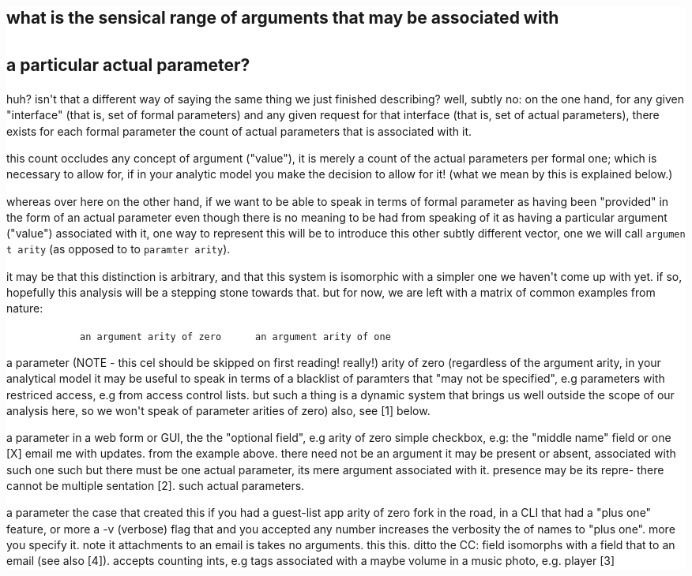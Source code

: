 ## what is the sensical range of arguments that may be associated with
  ## a particular actual parameter?

huh? isn't that a different way of saying the same thing we just finished
describing? well, subtly no: on the one hand, for any given "interface"
(that is, set of formal parameters) and any given request for that interface
(that is, set of actual parameters), there exists for each formal parameter
the count of actual parameters that is associated with it.

this count occludes any concept of argument ("value"), it is merely a count
of the actual parameters per formal one; which is necessary to allow for,
if in your analytic model you make the decision to allow for it! (what we
mean by this is explained below.)

whereas over here on the other hand, if we want to be able to speak in terms
of formal parameter as having been "provided" in the form of an actual
parameter even though there is no meaning to be had from speaking of it as
having a particular argument ("value") associated with it, one way to
represent this will be to introduce this other subtly different vector,
one we will call `argument arity` (as opposed to to `paramter arity`).

it may be that this distinction is arbitrary, and that this system is
isomorphic with a simpler one we haven't come up with yet. if so, hopefully
this analysis will be a stepping stone towards that. but for now, we are
left with a matrix of common examples from nature:


                 an argument arity of zero      an argument arity of one


 a parameter     (NOTE - this cel should be skipped on first reading! really!)
 arity of zero   (regardless of the argument arity, in your analytical model
                 it may be useful to speak in terms of a blacklist of paramters
                 that "may not be specified", e.g parameters with restriced
                 access, e.g from access control lists. but such a thing is
                 a dynamic system that brings us well outside the scope of our
                 analysis here, so we won't speak of parameter arities of zero)
                 also, see [1] below.

 a parameter     in a web form or GUI, the      the "optional field", e.g
 arity of zero   simple checkbox, e.g:          the "middle name" field
 or one          [X] email me with updates.     from the example above.
                 there need not be an argument  it may be present or absent,
                 associated with such one such  but there must be one
                 actual parameter, its mere     argument associated with it.
                 presence may be its repre-     there cannot be multiple
                 sentation [2].                 such actual parameters.

 a parameter     the case that created this     if you had a guest-list app
 arity of zero   fork in the road, in a CLI     that had a "plus one" feature,
 or more         a -v (verbose) flag that       and you accepted any number
                 increases the verbosity the    of names to "plus one".
                 more you specify it. note it   attachments to an email is
                 takes no arguments. this       this. ditto the CC: field
                 isomorphs with a field that    to an email (see also [4]).
                 accepts counting ints, e.g     tags associated with a
                 maybe volume in a music        photo, e.g.
                 player [3]

